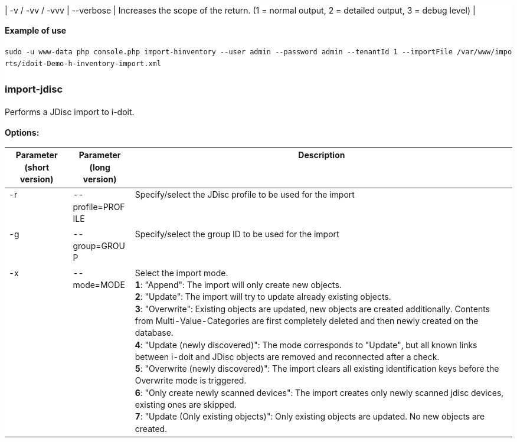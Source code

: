 | -v / -vv / -vvv           | --verbose                | Increases the scope of the return. (1 = normal output, 2 = detailed output, 3 = debug level) |

**Example of use**

```shell
sudo -u www-data php console.php import-hinventory --user admin --password admin --tenantId 1 --importFile /var/www/imports/idoit-Demo-h-inventory-import.xml
```

### import-jdisc

Performs a JDisc import to i-doit.

**Options:**

| Parameter (short version) | Parameter (long version)            | Description                                                                                                                                                                                                                                                                                                                                                                                                                                                                                                                                                                                                                                                                                                                                                                                                                                                                                                                   |
| ------------------------- | ----------------------------------- | ----------------------------------------------------------------------------------------------------------------------------------------------------------------------------------------------------------------------------------------------------------------------------------------------------------------------------------------------------------------------------------------------------------------------------------------------------------------------------------------------------------------------------------------------------------------------------------------------------------------------------------------------------------------------------------------------------------------------------------------------------------------------------------------------------------------------------------------------------------------------------------------------------------------------------- |
| -r                        | --profile=PROFILE                   | Specify/select the JDisc profile to be used for the import                                                                                                                                                                                                                                                                                                                                                                                                                                                                                                                                                                                                                                                                                                                                                                                                                                                                    |
| -g                        | --group=GROUP                       | Specify/select the group ID to be used for the import                                                                                                                                                                                                                                                                                                                                                                                                                                                                                                                                                                                                                                                                                                                                                                                                                                                                         |
| -x                        | --mode=MODE                         | Select the import mode.<br>**1**: "Append": The import will only create new objects.<br>**2**: "Update": The import will try to update already existing objects.<br>**3**: "Overwrite": Existing objects are updated, new objects are created additionally. Contents from Multi-Value-Categories are first completely deleted and then newly created on the database.<br>**4**: "Update (newly discovered)": The mode corresponds to "Update", but all known links between i-doit and JDisc objects are removed and reconnected after a check.<br>**5**: "Overwrite (newly discovered)": The import clears all existing identification keys before the Overwrite mode is triggered.<br>**6**: "Only create newly scanned devices": The import creates only newly scanned jdisc devices, existing ones are skipped.<br>**7**: "Update (Only existing objects)": Only existing objects are updated. No new objects are created. |